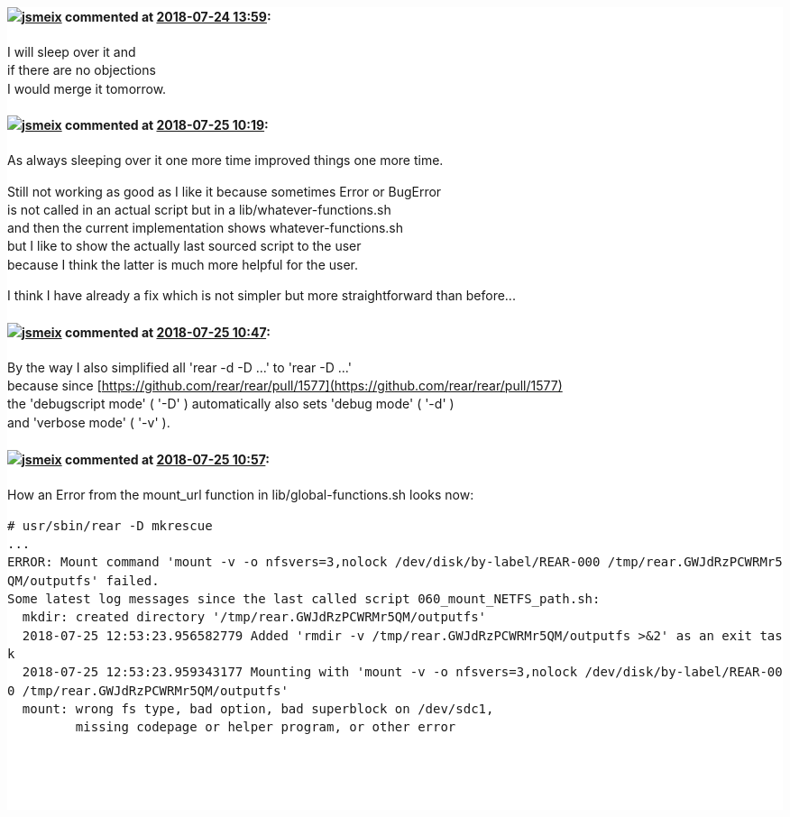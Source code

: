 #### <img src="https://avatars.githubusercontent.com/u/1788608?u=925fc54e2ce01551392622446ece427f51e2f0ce&v=4" width="50">[jsmeix](https://github.com/jsmeix) commented at [2018-07-24 13:59](https://github.com/rear/rear/pull/1877#issuecomment-407416746):

I will sleep over it and  
if there are no objections  
I would merge it tomorrow.

#### <img src="https://avatars.githubusercontent.com/u/1788608?u=925fc54e2ce01551392622446ece427f51e2f0ce&v=4" width="50">[jsmeix](https://github.com/jsmeix) commented at [2018-07-25 10:19](https://github.com/rear/rear/pull/1877#issuecomment-407707139):

As always sleeping over it one more time improved things one more time.

Still not working as good as I like it because sometimes Error or
BugError  
is not called in an actual script but in a lib/whatever-functions.sh  
and then the current implementation shows whatever-functions.sh  
but I like to show the actually last sourced script to the user  
because I think the latter is much more helpful for the user.

I think I have already a fix which is not simpler but more
straightforward than before...

#### <img src="https://avatars.githubusercontent.com/u/1788608?u=925fc54e2ce01551392622446ece427f51e2f0ce&v=4" width="50">[jsmeix](https://github.com/jsmeix) commented at [2018-07-25 10:47](https://github.com/rear/rear/pull/1877#issuecomment-407713581):

By the way I also simplified all 'rear -d -D ...' to 'rear -D ...'  
because since
[https://github.com/rear/rear/pull/1577](https://github.com/rear/rear/pull/1577)  
the 'debugscript mode' ( '-D' ) automatically also sets 'debug mode' (
'-d' )  
and 'verbose mode' ( '-v' ).

#### <img src="https://avatars.githubusercontent.com/u/1788608?u=925fc54e2ce01551392622446ece427f51e2f0ce&v=4" width="50">[jsmeix](https://github.com/jsmeix) commented at [2018-07-25 10:57](https://github.com/rear/rear/pull/1877#issuecomment-407715906):

How an Error from the mount\_url function in lib/global-functions.sh
looks now:

<pre>
# usr/sbin/rear -D mkrescue
...
ERROR: Mount command 'mount -v -o nfsvers=3,nolock /dev/disk/by-label/REAR-000 /tmp/rear.GWJdRzPCWRMr5QM/outputfs' failed.
Some latest log messages since the last called script 060_mount_NETFS_path.sh:
  mkdir: created directory '/tmp/rear.GWJdRzPCWRMr5QM/outputfs'
  2018-07-25 12:53:23.956582779 Added 'rmdir -v /tmp/rear.GWJdRzPCWRMr5QM/outputfs >&2' as an exit task
  2018-07-25 12:53:23.959343177 Mounting with 'mount -v -o nfsvers=3,nolock /dev/disk/by-label/REAR-000 /tmp/rear.GWJdRzPCWRMr5QM/outputfs'
  mount: wrong fs type, bad option, bad superblock on /dev/sdc1,
         missing codepage or helper program, or other error
  